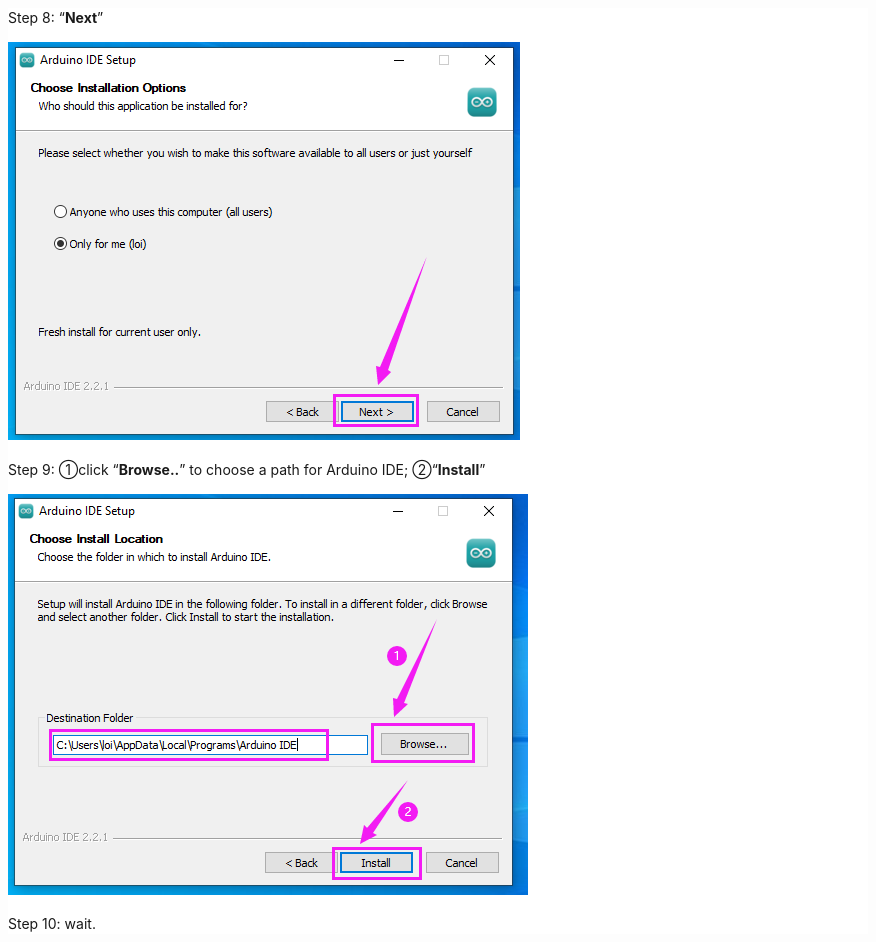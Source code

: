 Step 8: “**Next**”

![img](img/4-1-A-7.png)

Step 9: ①click “**Browse..**” to choose a path for Arduino IDE; ②“**Install**”

![img](img/4-1-A-8.png)

Step 10: wait.
